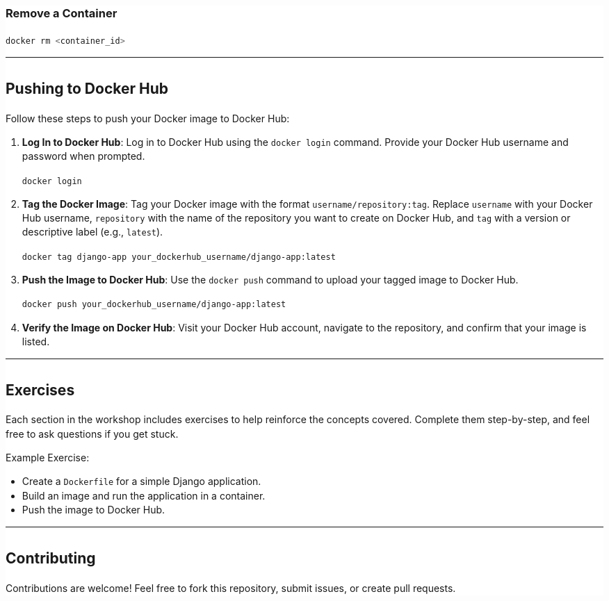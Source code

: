 ### Remove a Container

```bash
docker rm <container_id>
```

---

## Pushing to Docker Hub

Follow these steps to push your Docker image to Docker Hub:

1. **Log In to Docker Hub**:
   Log in to Docker Hub using the `docker login` command. Provide your Docker Hub username and password when prompted.

   ```bash
   docker login
   ```

2. **Tag the Docker Image**:
   Tag your Docker image with the format `username/repository:tag`. Replace `username` with your Docker Hub username, `repository` with the name of the repository you want to create on Docker Hub, and `tag` with a version or descriptive label (e.g., `latest`).

   ```bash
   docker tag django-app your_dockerhub_username/django-app:latest
   ```

3. **Push the Image to Docker Hub**:
   Use the `docker push` command to upload your tagged image to Docker Hub.

   ```bash
   docker push your_dockerhub_username/django-app:latest
   ```

4. **Verify the Image on Docker Hub**:
   Visit your Docker Hub account, navigate to the repository, and confirm that your image is listed.

---

## Exercises

Each section in the workshop includes exercises to help reinforce the concepts covered. Complete them step-by-step, and feel free to ask questions if you get stuck.

Example Exercise:

- Create a `Dockerfile` for a simple Django application.
- Build an image and run the application in a container.
- Push the image to Docker Hub.

---

## Contributing

Contributions are welcome! Feel free to fork this repository, submit issues, or create pull requests.
